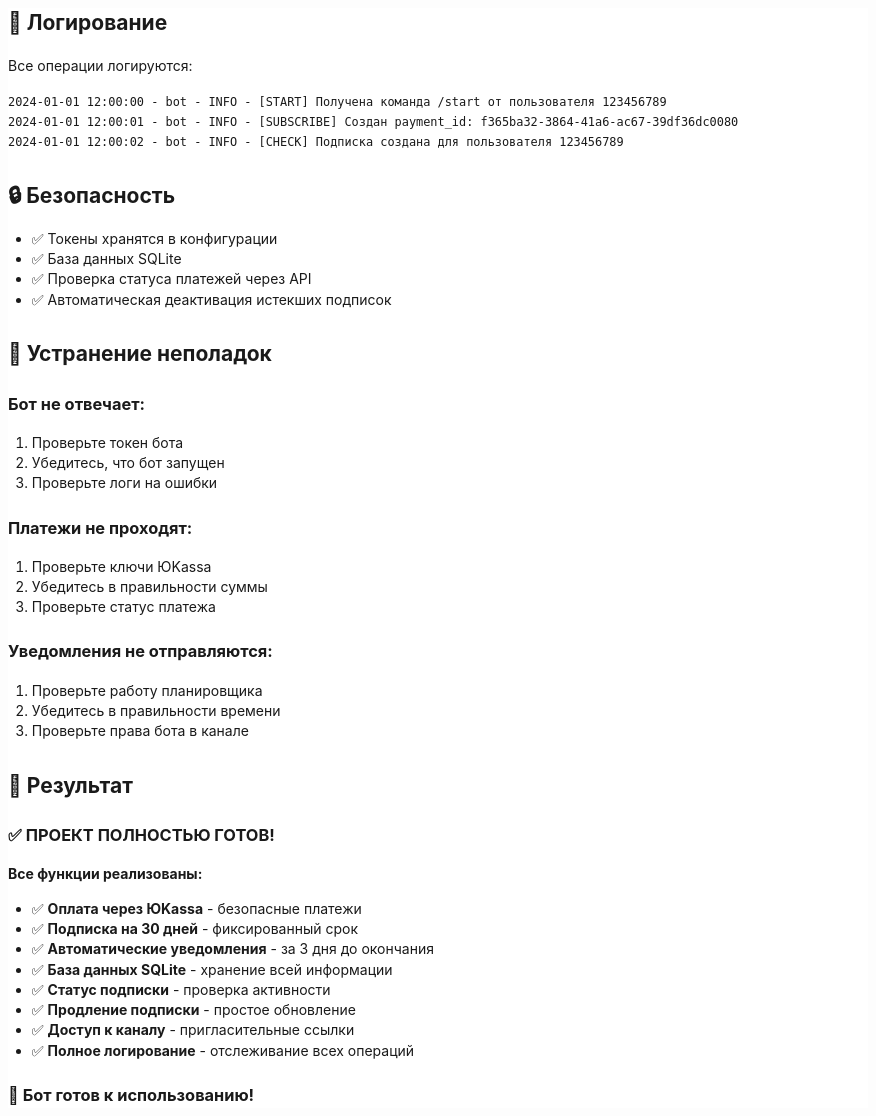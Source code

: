 ## 📝 Логирование

Все операции логируются:
```
2024-01-01 12:00:00 - bot - INFO - [START] Получена команда /start от пользователя 123456789
2024-01-01 12:00:01 - bot - INFO - [SUBSCRIBE] Создан payment_id: f365ba32-3864-41a6-ac67-39df36dc0080
2024-01-01 12:00:02 - bot - INFO - [CHECK] Подписка создана для пользователя 123456789
```

## 🔒 Безопасность

- ✅ Токены хранятся в конфигурации
- ✅ База данных SQLite
- ✅ Проверка статуса платежей через API
- ✅ Автоматическая деактивация истекших подписок

## 🚨 Устранение неполадок

### Бот не отвечает:
1. Проверьте токен бота
2. Убедитесь, что бот запущен
3. Проверьте логи на ошибки

### Платежи не проходят:
1. Проверьте ключи ЮKassa
2. Убедитесь в правильности суммы
3. Проверьте статус платежа

### Уведомления не отправляются:
1. Проверьте работу планировщика
2. Убедитесь в правильности времени
3. Проверьте права бота в канале

## 🎉 Результат

### ✅ **ПРОЕКТ ПОЛНОСТЬЮ ГОТОВ!**

**Все функции реализованы:**
- ✅ **Оплата через ЮKassa** - безопасные платежи
- ✅ **Подписка на 30 дней** - фиксированный срок
- ✅ **Автоматические уведомления** - за 3 дня до окончания
- ✅ **База данных SQLite** - хранение всей информации
- ✅ **Статус подписки** - проверка активности
- ✅ **Продление подписки** - простое обновление
- ✅ **Доступ к каналу** - пригласительные ссылки
- ✅ **Полное логирование** - отслеживание всех операций

### 🚀 **Бот готов к использованию!**
